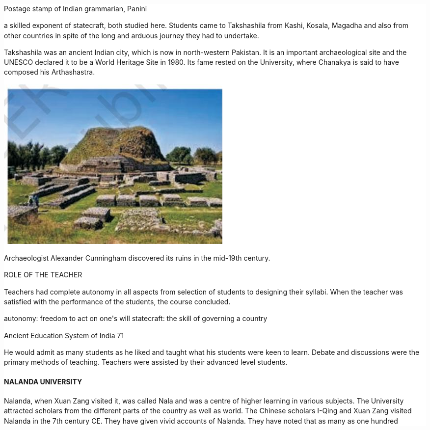 Postage stamp of Indian grammarian, Panini

a skilled exponent of statecraft, both studied here. Students came to Takshashila from Kashi, Kosala, Magadha and also from other countries in spite of the long and arduous journey they had to undertake.

Takshashila was an ancient Indian city, which is now in north-western Pakistan. It is an important archaeological site and the UNESCO declared it to be a World Heritage Site in 1980. Its fame rested on the University, where Chanakya is said to have composed his Arthashastra.

![](_page_5_Picture_6.jpeg)

Archaeologist Alexander Cunningham discovered its ruins in the mid-19th century.

ROLE OF THE TEACHER

Teachers had complete autonomy in all aspects from selection of students to designing their syllabi. When the teacher was satisfied with the performance of the students, the course concluded.

autonomy: freedom to act on one's will statecraft: the skill of governing a country

Ancient Education System of India 71

He would admit as many students as he liked and taught what his students were keen to learn. Debate and discussions were the primary methods of teaching. Teachers were assisted by their advanced level students.

#### NALANDA UNIVERSITY

Nalanda, when Xuan Zang visited it, was called Nala and was a centre of higher learning in various subjects. The University attracted scholars from the different parts of the country as well as world. The Chinese scholars I-Qing and Xuan Zang visited Nalanda in the 7th century CE. They have given vivid accounts of Nalanda. They have noted that as many as one hundred
